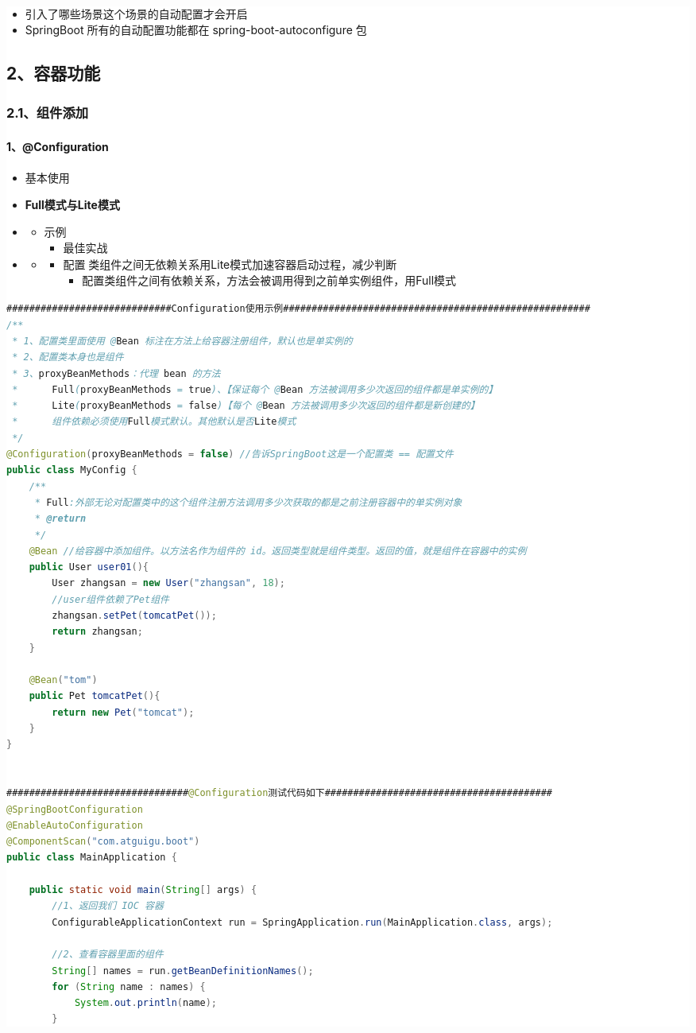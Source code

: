   - 引入了哪些场景这个场景的自动配置才会开启
  - SpringBoot 所有的自动配置功能都在 spring-boot-autoconfigure 包

## 2、容器功能

### 2.1、组件添加

#### 1、@Configuration

- 基本使用
- **Full模式与Lite模式**

- - 示例
	- 最佳实战

- - - 配置 类组件之间无依赖关系用Lite模式加速容器启动过程，减少判断
		- 配置类组件之间有依赖关系，方法会被调用得到之前单实例组件，用Full模式

```java
#############################Configuration使用示例######################################################
/**
 * 1、配置类里面使用 @Bean 标注在方法上给容器注册组件，默认也是单实例的
 * 2、配置类本身也是组件
 * 3、proxyBeanMethods：代理 bean 的方法
 *      Full(proxyBeanMethods = true)、【保证每个 @Bean 方法被调用多少次返回的组件都是单实例的】
 *      Lite(proxyBeanMethods = false)【每个 @Bean 方法被调用多少次返回的组件都是新创建的】
 *      组件依赖必须使用Full模式默认。其他默认是否Lite模式
 */
@Configuration(proxyBeanMethods = false) //告诉SpringBoot这是一个配置类 == 配置文件
public class MyConfig {
    /**
     * Full:外部无论对配置类中的这个组件注册方法调用多少次获取的都是之前注册容器中的单实例对象
     * @return
     */
    @Bean //给容器中添加组件。以方法名作为组件的 id。返回类型就是组件类型。返回的值，就是组件在容器中的实例
    public User user01(){
        User zhangsan = new User("zhangsan", 18);
        //user组件依赖了Pet组件
        zhangsan.setPet(tomcatPet());
        return zhangsan;
    }

    @Bean("tom")
    public Pet tomcatPet(){
        return new Pet("tomcat");
    }
}


################################@Configuration测试代码如下########################################
@SpringBootConfiguration
@EnableAutoConfiguration
@ComponentScan("com.atguigu.boot")
public class MainApplication {

    public static void main(String[] args) {
        //1、返回我们 IOC 容器
        ConfigurableApplicationContext run = SpringApplication.run(MainApplication.class, args);

        //2、查看容器里面的组件
        String[] names = run.getBeanDefinitionNames();
        for (String name : names) {
            System.out.println(name);
        }
```